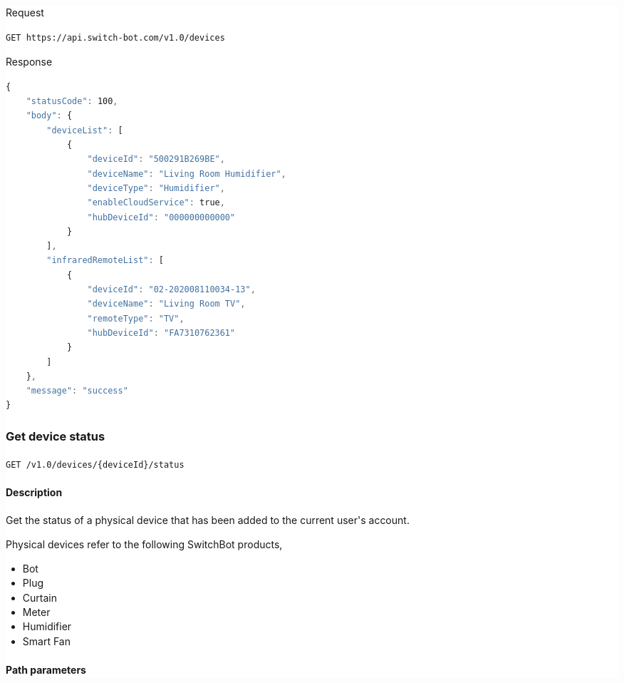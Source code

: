 Request

```http
GET https://api.switch-bot.com/v1.0/devices
```

Response

```js
{
    "statusCode": 100,
    "body": {
        "deviceList": [
            {
                "deviceId": "500291B269BE",
                "deviceName": "Living Room Humidifier",
                "deviceType": "Humidifier",
                "enableCloudService": true,
                "hubDeviceId": "000000000000"
            }
        ],
        "infraredRemoteList": [
            {
                "deviceId": "02-202008110034-13",
                "deviceName": "Living Room TV",
                "remoteType": "TV",
                "hubDeviceId": "FA7310762361"
            }
        ]
    },
    "message": "success"
}
```




### Get device status
```http
GET /v1.0/devices/{deviceId}/status
```

#### Description
Get the status of a physical device that has been added to the current user's account.

Physical devices refer to the following SwitchBot products,

 -  Bot
 -  Plug
 -  Curtain
 -  Meter
 -  Humidifier
 -  Smart Fan

#### Path parameters
